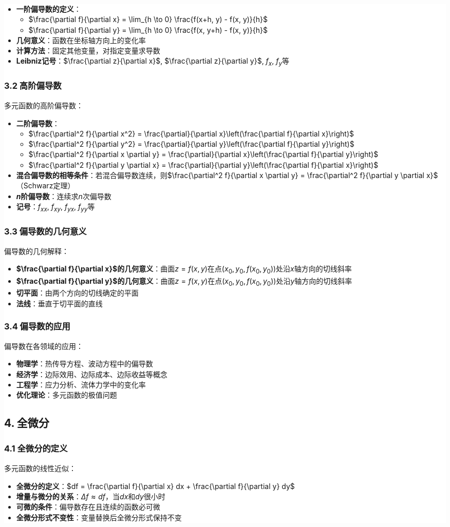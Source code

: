 - **一阶偏导数的定义**：
  - $\frac{\partial f}{\partial x} = \lim_{h \to 0} \frac{f(x+h, y) - f(x, y)}{h}$
  - $\frac{\partial f}{\partial y} = \lim_{h \to 0} \frac{f(x, y+h) - f(x, y)}{h}$
- **几何意义**：函数在坐标轴方向上的变化率
- **计算方法**：固定其他变量，对指定变量求导数
- **Leibniz记号**：$\frac{\partial z}{\partial x}$, $\frac{\partial z}{\partial y}$, $f_x$, $f_y$等

### 3.2 高阶偏导数

多元函数的高阶偏导数：

- **二阶偏导数**：
  - $\frac{\partial^2 f}{\partial x^2} = \frac{\partial}{\partial x}\left(\frac{\partial f}{\partial x}\right)$
  - $\frac{\partial^2 f}{\partial y^2} = \frac{\partial}{\partial y}\left(\frac{\partial f}{\partial y}\right)$
  - $\frac{\partial^2 f}{\partial x \partial y} = \frac{\partial}{\partial x}\left(\frac{\partial f}{\partial y}\right)$
  - $\frac{\partial^2 f}{\partial y \partial x} = \frac{\partial}{\partial y}\left(\frac{\partial f}{\partial x}\right)$
- **混合偏导数的相等条件**：若混合偏导数连续，则$\frac{\partial^2 f}{\partial x \partial y} = \frac{\partial^2 f}{\partial y \partial x}$（Schwarz定理）
- **$n$阶偏导数**：连续求$n$次偏导数
- **记号**：$f_{xx}$, $f_{xy}$, $f_{yx}$, $f_{yy}$等

### 3.3 偏导数的几何意义

偏导数的几何解释：

- **$\frac{\partial f}{\partial x}$的几何意义**：曲面$z = f(x, y)$在点$(x_0, y_0, f(x_0, y_0))$处沿$x$轴方向的切线斜率
- **$\frac{\partial f}{\partial y}$的几何意义**：曲面$z = f(x, y)$在点$(x_0, y_0, f(x_0, y_0))$处沿$y$轴方向的切线斜率
- **切平面**：由两个方向的切线确定的平面
- **法线**：垂直于切平面的直线

### 3.4 偏导数的应用

偏导数在各领域的应用：

- **物理学**：热传导方程、波动方程中的偏导数
- **经济学**：边际效用、边际成本、边际收益等概念
- **工程学**：应力分析、流体力学中的变化率
- **优化理论**：多元函数的极值问题

## 4. 全微分

### 4.1 全微分的定义

多元函数的线性近似：

- **全微分的定义**：$df = \frac{\partial f}{\partial x} dx + \frac{\partial f}{\partial y} dy$
- **增量与微分的关系**：$\Delta f \approx df$，当$dx$和$dy$很小时
- **可微的条件**：偏导数存在且连续的函数必可微
- **全微分形式不变性**：变量替换后全微分形式保持不变
